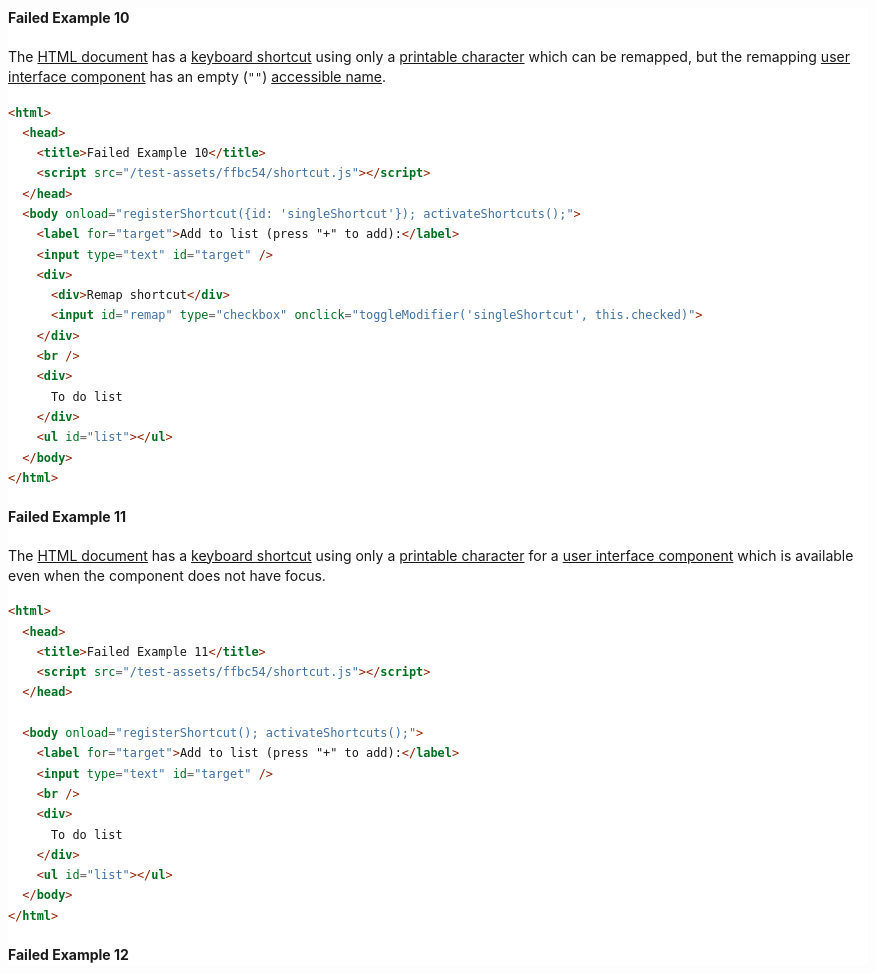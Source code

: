 
#### Failed Example 10

The [HTML document][] has a [keyboard shortcut][] using only a [printable character][] which can be remapped, but the remapping [user interface component][] has an empty (`""`) [accessible name][].

```html
<html>
  <head>
    <title>Failed Example 10</title>
    <script src="/test-assets/ffbc54/shortcut.js"></script>
  </head>
  <body onload="registerShortcut({id: 'singleShortcut'}); activateShortcuts();">
    <label for="target">Add to list (press "+" to add):</label>
    <input type="text" id="target" />
    <div>
      <div>Remap shortcut</div>
      <input id="remap" type="checkbox" onclick="toggleModifier('singleShortcut', this.checked)">
    </div>
    <br />
    <div>
      To do list
    </div>
    <ul id="list"></ul>
  </body>
</html>
```

#### Failed Example 11

The [HTML document][] has a [keyboard shortcut][] using only a [printable character][] for a [user interface component][] which is available even when the component does not have focus.

```html
<html>
  <head>
    <title>Failed Example 11</title>
    <script src="/test-assets/ffbc54/shortcut.js"></script>
  </head>

  <body onload="registerShortcut(); activateShortcuts();">
    <label for="target">Add to list (press "+" to add):</label>
    <input type="text" id="target" />
    <br />
    <div>
      To do list
    </div>
    <ul id="list"></ul>
  </body>
</html>
```

#### Failed Example 12


[HTML document]: https://dom.spec.whatwg.org/#concept-document
[keyboard shortcut]: https://www.w3.org/TR/WCAG21/#dfn-keyboard-shortcuts
[content]: https://www.w3.org/TR/WCAG21/#dfn-content
[user interface component]: https://www.w3.org/TR/WCAG21/#dfn-user-interface-components
[printable character]: #printable-characters 'Definition of printable characters'
[non-printable characters]: #non-printable-characters 'Definition of non-printable characters'
[visible]: #visible 'Definition of visible'
[accessible name]: #accessible-name 'Definition of accessible name'
[included in the accessibility tree]: #included-in-the-accessibility-tree 'Definition of included in the accessibility tree'